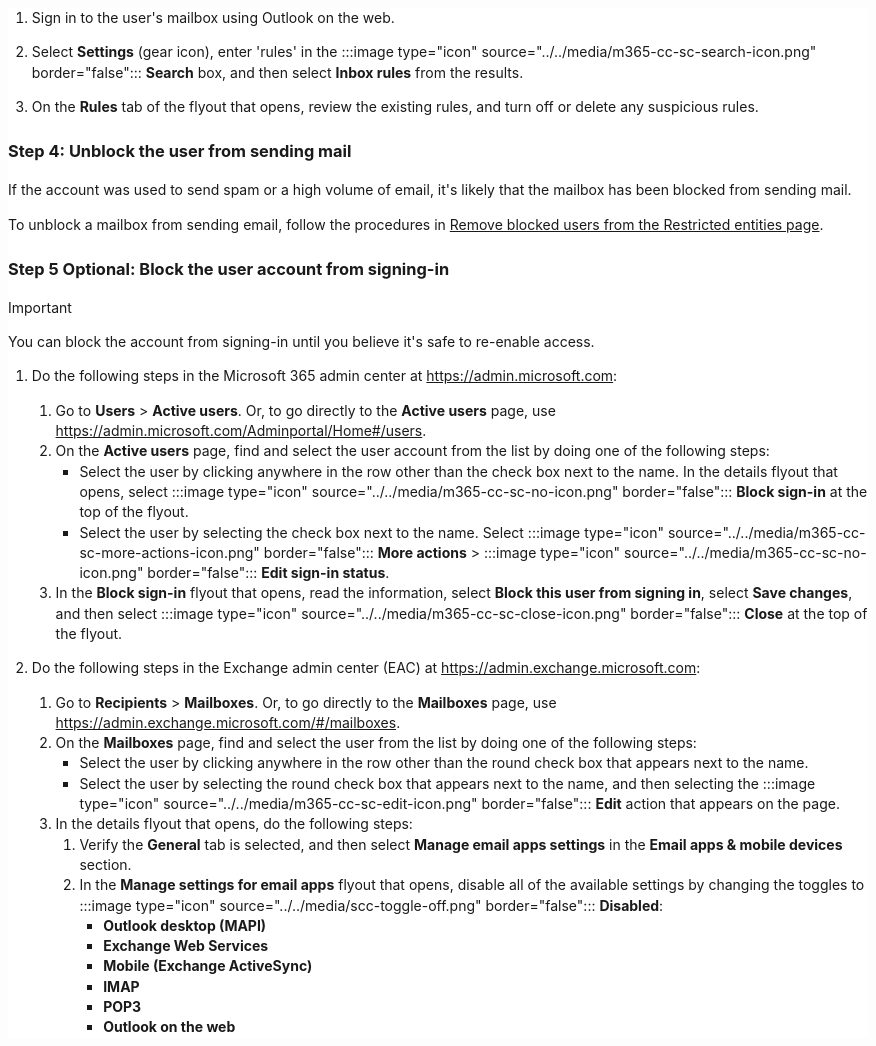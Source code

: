 1. Sign in to the user's mailbox using Outlook on the web.

2. Select **Settings** (gear icon), enter 'rules' in the :::image type="icon" source="../../media/m365-cc-sc-search-icon.png" border="false"::: **Search** box, and then select **Inbox rules** from the results.

3. On the **Rules** tab of the flyout that opens, review the existing rules, and turn off or delete any suspicious rules.

### Step 4: Unblock the user from sending mail

If the account was used to send spam or a high volume of email, it's likely that the mailbox has been blocked from sending mail.

To unblock a mailbox from sending email, follow the procedures in [Remove blocked users from the Restricted entities page](removing-user-from-restricted-users-portal-after-spam.md).

### Step 5 Optional: Block the user account from signing-in

> [!IMPORTANT]
> You can block the account from signing-in until you believe it's safe to re-enable access.

1. Do the following steps in the Microsoft 365 admin center at <https://admin.microsoft.com>:
   1. Go to **Users** \> **Active users**. Or, to go directly to the **Active users** page, use <https://admin.microsoft.com/Adminportal/Home#/users>.
   2. On the **Active users** page, find and select the user account from the list by doing one of the following steps:
      - Select the user by clicking anywhere in the row other than the check box next to the name. In the details flyout that opens, select :::image type="icon" source="../../media/m365-cc-sc-no-icon.png" border="false"::: **Block sign-in** at the top of the flyout.
      - Select the user by selecting the check box next to the name. Select :::image type="icon" source="../../media/m365-cc-sc-more-actions-icon.png" border="false"::: **More actions** \> :::image type="icon" source="../../media/m365-cc-sc-no-icon.png" border="false"::: **Edit sign-in status**.
   3. In the **Block sign-in** flyout that opens, read the information, select **Block this user from signing in**, select **Save changes**, and then select :::image type="icon" source="../../media/m365-cc-sc-close-icon.png" border="false"::: **Close** at the top of the flyout.

2. Do the following steps in the Exchange admin center (EAC) at <https://admin.exchange.microsoft.com>:
   1. Go to **Recipients** \> **Mailboxes**. Or, to go directly to the **Mailboxes** page, use <https://admin.exchange.microsoft.com/#/mailboxes>.
   2. On the **Mailboxes** page, find and select the user from the list by doing one of the following steps:
      - Select the user by clicking anywhere in the row other than the round check box that appears next to the name.
      - Select the user by selecting the round check box that appears next to the name, and then selecting the :::image type="icon" source="../../media/m365-cc-sc-edit-icon.png" border="false"::: **Edit** action that appears on the page.
   3. In the details flyout that opens, do the following steps:
      1. Verify the **General** tab is selected, and then select **Manage email apps settings** in the **Email apps & mobile devices** section.
      2. In the **Manage settings for email apps** flyout that opens, disable all of the available settings by changing the toggles to :::image type="icon" source="../../media/scc-toggle-off.png" border="false"::: **Disabled**:
         - **Outlook desktop (MAPI)**
         - **Exchange Web Services**
         - **Mobile (Exchange ActiveSync)**
         - **IMAP**
         - **POP3**
         - **Outlook on the web**
